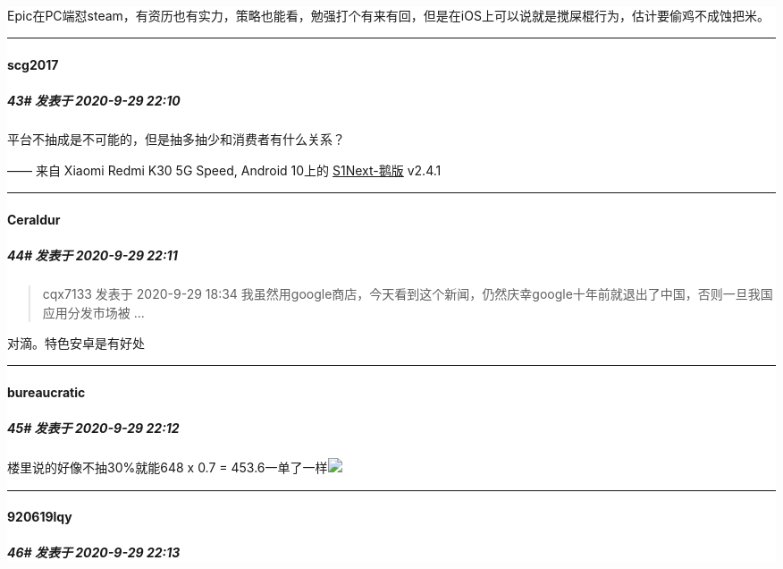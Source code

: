 
Epic在PC端怼steam，有资历也有实力，策略也能看，勉强打个有来有回，但是在iOS上可以说就是搅屎棍行为，估计要偷鸡不成蚀把米。







-----

####  scg2017  
##### 43#       发表于 2020-9-29 22:10




平台不抽成是不可能的，但是抽多抽少和消费者有什么关系？

—— 来自 Xiaomi Redmi K30 5G Speed, Android 10上的 [S1Next-鹅版](https://github.com/ykrank/S1-Next/releases) v2.4.1







-----

####  Ceraldur  
##### 44#       发表于 2020-9-29 22:11



<blockquote>cqx7133 发表于 2020-9-29 18:34
我虽然用google商店，今天看到这个新闻，仍然庆幸google十年前就退出了中国，否则一旦我国应用分发市场被 ...</blockquote>
对滴。特色安卓是有好处







-----

####  bureaucratic  
##### 45#       发表于 2020-9-29 22:12




楼里说的好像不抽30%就能648 x 0.7 = 453.6一单了一样<img src="https://static.saraba1st.com/image/smiley/face2017/033.png" referrerpolicy="no-referrer">







-----

####  920619lqy  
##### 46#       发表于 2020-9-29 22:13


